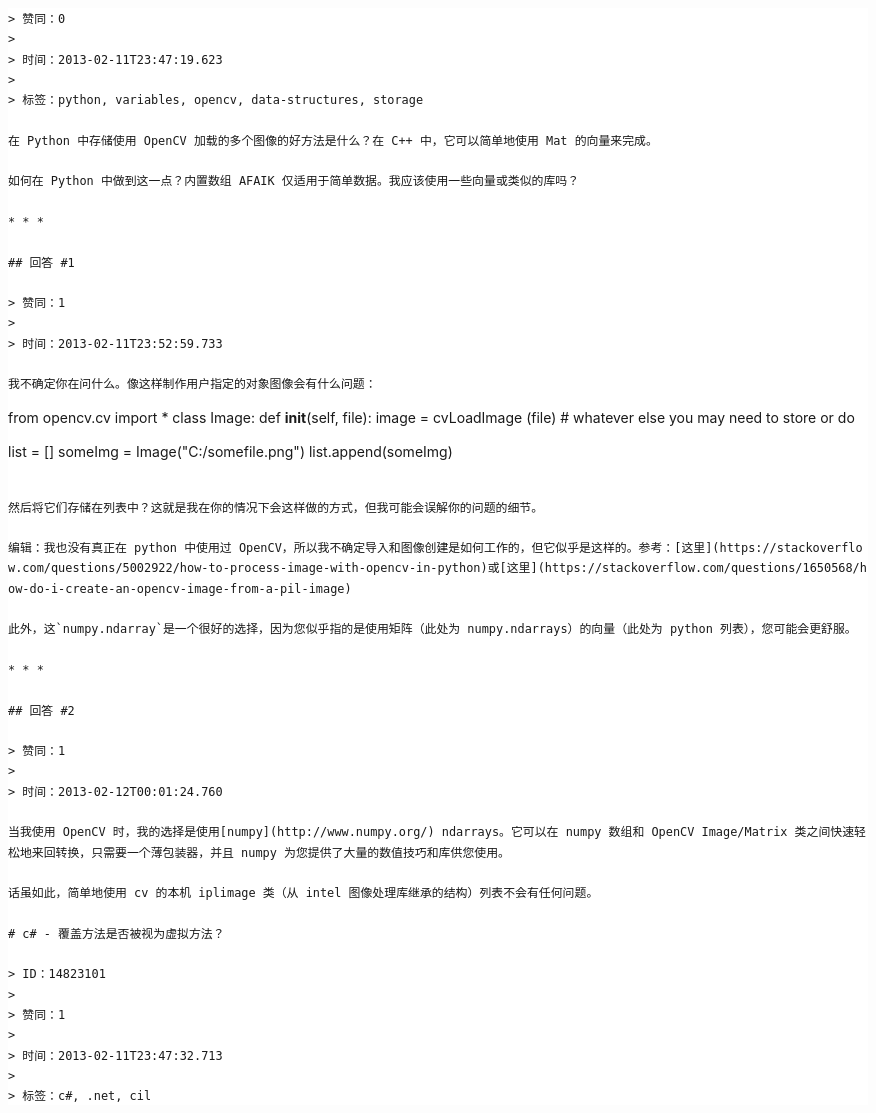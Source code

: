 ```
> 赞同：0
> 
> 时间：2013-02-11T23:47:19.623
> 
> 标签：python, variables, opencv, data-structures, storage

在 Python 中存储使用 OpenCV 加载的多个图像的好方法是什么？在 C++ 中，它可以简单地使用 Mat 的向量来完成。

如何在 Python 中做到这一点？内置数组 AFAIK 仅适用于简单数据。我应该使用一些向量或类似的库吗？

* * *

## 回答 #1

> 赞同：1
> 
> 时间：2013-02-11T23:52:59.733

我不确定你在问什么。像这样制作用户指定的对象图像会有什么问题：

```
from opencv.cv import *
class Image:
    def __init__(self, file):
        image = cvLoadImage (file)
        # whatever else you may need to store or do

list = []
someImg = Image("C:/somefile.png")
list.append(someImg) 
```

然后将它们存储在列表中？这就是我在你的情况下会这样做的方式，但我可能会误解你的问题的细节。

编辑：我也没有真正在 python 中使用过 OpenCV，所以我不确定导入和图像创建是如何工作的，但它似乎是这样的。参考：[这里](https://stackoverflow.com/questions/5002922/how-to-process-image-with-opencv-in-python)或[这里](https://stackoverflow.com/questions/1650568/how-do-i-create-an-opencv-image-from-a-pil-image)

此外，这`numpy.ndarray`是一个很好的选择，因为您似乎指的是使用矩阵（此处为 numpy.ndarrays）的向量（此处为 python 列表），您可能会更舒服。

* * *

## 回答 #2

> 赞同：1
> 
> 时间：2013-02-12T00:01:24.760

当我使用 OpenCV 时，我的选择是使用[numpy](http://www.numpy.org/) ndarrays。它可以在 numpy 数组和 OpenCV Image/Matrix 类之间快速轻松地来回转换，只需要一个薄包装器，并且 numpy 为您提供了大量的数值技巧和库供您使用。

话虽如此，简单地使用 cv 的本机 iplimage 类（从 intel 图像处理库继承的结构）列表不会有任何问题。

# c# - 覆盖方法是否被视为虚拟方法？

> ID：14823101
> 
> 赞同：1
> 
> 时间：2013-02-11T23:47:32.713
> 
> 标签：c#, .net, cil
```